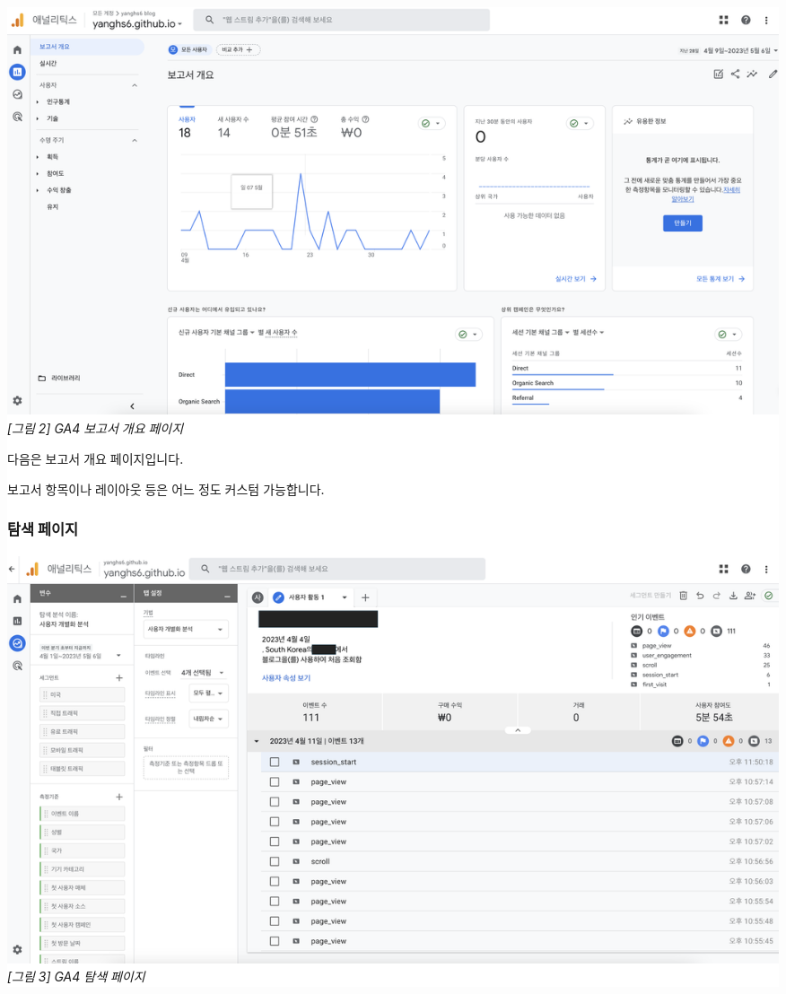 ![GA4 보고서 개요 페이지](/assets/img/data/5005/5005_02_ga4_report_summary.png)
_[그림 2] GA4 보고서 개요 페이지_

다음은 보고서 개요 페이지입니다.

보고서 항목이나 레이아웃 등은 어느 정도 커스텀 가능합니다.

### 탐색 페이지

![GA4 탐색 페이지](/assets/img/data/5005/5005_03_ga4_search_page.png)
_[그림 3] GA4 탐색 페이지_
